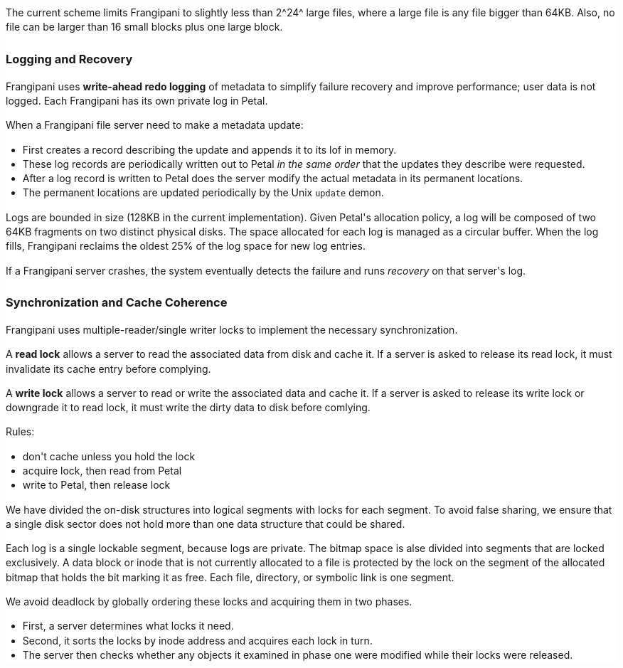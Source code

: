 The current scheme limits Frangipani to slightly less than 2^24^  large files, where a large file is any file bigger than 64KB. Also, no file can be larger than 16 small blocks plus one large block. 

### Logging and Recovery

Frangipani uses **write-ahead redo logging** of metadata to simplify failure recovery and improve performance; user data is not logged. Each Frangipani has its own private log in Petal. 

When a Frangipani file server need to make a metadata update:

- First creates a record describing the update and appends it to its lof in memory.
- These log records are periodically written out to Petal *in the same order* that the updates they describe were requested.
- After a log record is written to Petal does the server modify the actual metadata in its permanent locations.
- The permanent locations are updated periodically by the Unix `update` demon.

Logs are bounded in size (128KB in the current implementation). Given Petal's allocation policy, a log will be composed of two 64KB fragments on two distinct physical disks. The space allocated for each log is managed as a circular buffer. When the log fills, Frangipani reclaims the oldest 25% of the log space for new log entries.

If a Frangipani server crashes, the system eventually detects the failure and runs *recovery* on that server's log.

### Synchronization and Cache Coherence

Frangipani uses multiple-reader/single writer locks to implement the necessary synchronization.

A **read lock** allows a server to read the associated data from disk and cache it. If a server is asked to release its read lock, it must invalidate its cache entry before complying.

A **write lock** allows a server to read or write the associated data and cache it. If a server is asked to release its write lock or downgrade it to read lock, it must write the dirty data to disk before comlying.

Rules:

- don't cache unless you hold the lock
- acquire lock, then read from Petal
- write to Petal, then release lock

We have divided the on-disk structures into logical segments with locks for each segment. To avoid false sharing, we ensure that a single disk sector does not hold more than one data structure that could be shared.

Each log is a single lockable segment, because logs are private. The bitmap space is alse divided into segments that are locked exclusively. A data block or inode that is not currently allocated to a file is protected by the lock on the segment of the allocated bitmap that holds the bit marking it as free. Each file, directory, or symbolic link is one segment.

We avoid deadlock by globally ordering these locks and acquiring them in two phases.

- First, a server determines what locks it need.
- Second, it sorts the locks by inode address and acquires each lock in turn.
- The server then checks whether any objects it examined in phase one were modified while their locks were released.
